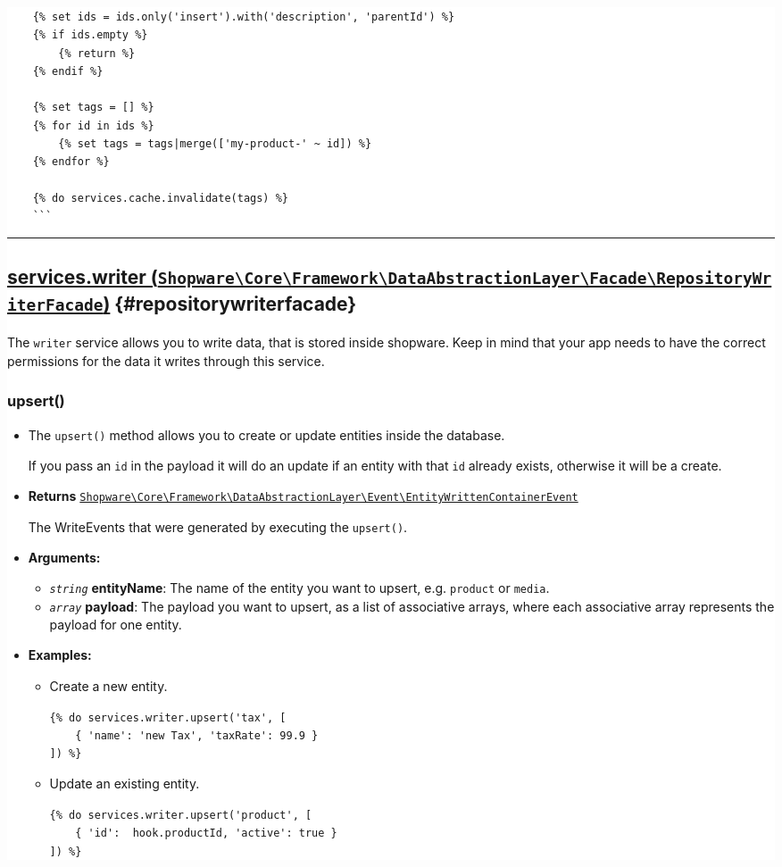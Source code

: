 		{% set ids = ids.only('insert').with('description', 'parentId') %}
		{% if ids.empty %}
		    {% return %}
		{% endif %}
		
		{% set tags = [] %}
		{% for id in ids %}
		    {% set tags = tags|merge(['my-product-' ~ id]) %}
		{% endfor %}
		
		{% do services.cache.invalidate(tags) %}
        ```

_________

## [services.writer (`Shopware\Core\Framework\DataAbstractionLayer\Facade\RepositoryWriterFacade`)](https://github.com/shopware/shopware/blob/trunk/src/Core/Framework/DataAbstractionLayer/Facade/RepositoryWriterFacade.php) {#repositorywriterfacade}

The `writer` service allows you to write data, that is stored inside shopware.
Keep in mind that your app needs to have the correct permissions for the data it writes through this service.

### upsert()

* The `upsert()` method allows you to create or update entities inside the database.

    If you pass an `id` in the payload it will do an update if an entity with that `id` already exists, otherwise it will be a create.
* **Returns** [`Shopware\Core\Framework\DataAbstractionLayer\Event\EntityWrittenContainerEvent`](https://github.com/shopware/shopware/blob/trunk/src/Core/Framework/DataAbstractionLayer/Event/EntityWrittenContainerEvent.php)

    The WriteEvents that were generated by executing the `upsert()`.
* **Arguments:**
    * *`string`* **entityName**: The name of the entity you want to upsert, e.g. `product` or `media`.
    * *`array`* **payload**: The payload you want to upsert, as a list of associative arrays, where each associative array represents the payload for one entity.
* **Examples:**
    * Create a new entity.

        ```twig
        {% do services.writer.upsert('tax', [
		    { 'name': 'new Tax', 'taxRate': 99.9 }
		]) %}
        ```

    * Update an existing entity.

        ```twig
        {% do services.writer.upsert('product', [
		    { 'id':  hook.productId, 'active': true }
		]) %}
        ```
